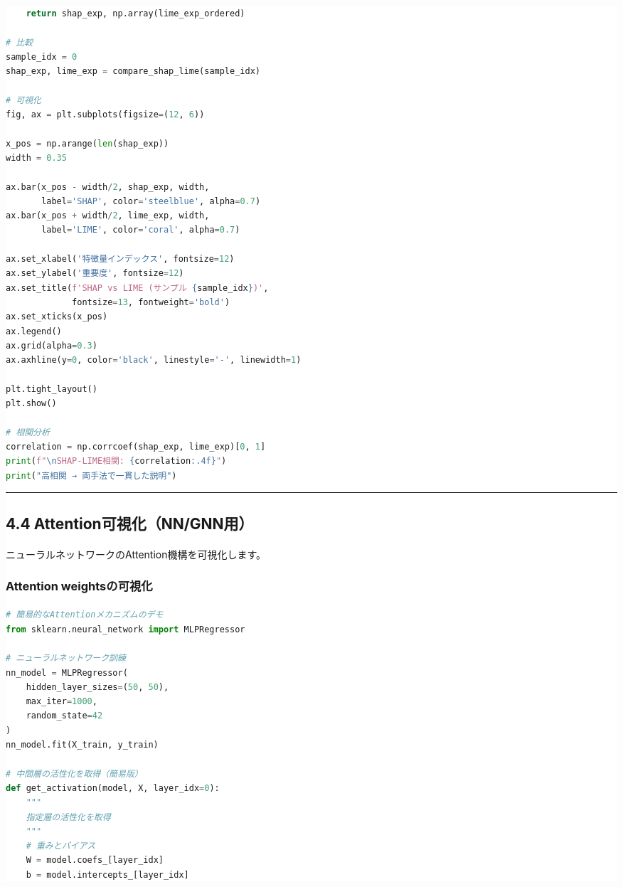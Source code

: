 ```python
    return shap_exp, np.array(lime_exp_ordered)

# 比較
sample_idx = 0
shap_exp, lime_exp = compare_shap_lime(sample_idx)

# 可視化
fig, ax = plt.subplots(figsize=(12, 6))

x_pos = np.arange(len(shap_exp))
width = 0.35

ax.bar(x_pos - width/2, shap_exp, width,
       label='SHAP', color='steelblue', alpha=0.7)
ax.bar(x_pos + width/2, lime_exp, width,
       label='LIME', color='coral', alpha=0.7)

ax.set_xlabel('特徴量インデックス', fontsize=12)
ax.set_ylabel('重要度', fontsize=12)
ax.set_title(f'SHAP vs LIME (サンプル {sample_idx})',
             fontsize=13, fontweight='bold')
ax.set_xticks(x_pos)
ax.legend()
ax.grid(alpha=0.3)
ax.axhline(y=0, color='black', linestyle='-', linewidth=1)

plt.tight_layout()
plt.show()

# 相関分析
correlation = np.corrcoef(shap_exp, lime_exp)[0, 1]
print(f"\nSHAP-LIME相関: {correlation:.4f}")
print("高相関 → 両手法で一貫した説明")
```

---

## 4.4 Attention可視化（NN/GNN用）

ニューラルネットワークのAttention機構を可視化します。

### Attention weightsの可視化

```python
# 簡易的なAttentionメカニズムのデモ
from sklearn.neural_network import MLPRegressor

# ニューラルネットワーク訓練
nn_model = MLPRegressor(
    hidden_layer_sizes=(50, 50),
    max_iter=1000,
    random_state=42
)
nn_model.fit(X_train, y_train)

# 中間層の活性化を取得（簡易版）
def get_activation(model, X, layer_idx=0):
    """
    指定層の活性化を取得
    """
    # 重みとバイアス
    W = model.coefs_[layer_idx]
    b = model.intercepts_[layer_idx]
```